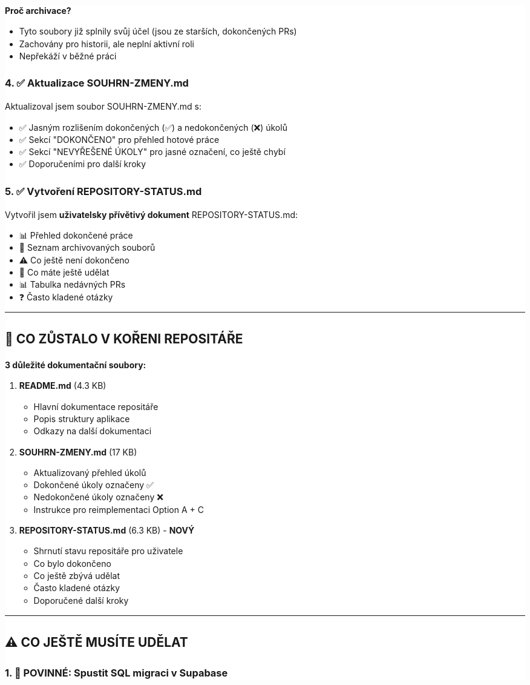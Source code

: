 **Proč archivace?**
- Tyto soubory již splnily svůj účel (jsou ze starších, dokončených PRs)
- Zachovány pro historii, ale neplní aktivní roli
- Nepřekáží v běžné práci

### 4. ✅ Aktualizace SOUHRN-ZMENY.md

Aktualizoval jsem soubor SOUHRN-ZMENY.md s:
- ✅ Jasným rozlišením dokončených (✅) a nedokončených (❌) úkolů
- ✅ Sekcí "DOKONČENO" pro přehled hotové práce
- ✅ Sekcí "NEVYŘEŠENÉ ÚKOLY" pro jasné označení, co ještě chybí
- ✅ Doporučeními pro další kroky

### 5. ✅ Vytvoření REPOSITORY-STATUS.md

Vytvořil jsem **uživatelsky přívětivý dokument** REPOSITORY-STATUS.md:
- 📊 Přehled dokončené práce
- 📂 Seznam archivovaných souborů
- ⚠️ Co ještě není dokončeno
- 🎯 Co máte ještě udělat
- 📊 Tabulka nedávných PRs
- ❓ Často kladené otázky

---

## 📂 CO ZŮSTALO V KOŘENI REPOSITÁŘE

**3 důležité dokumentační soubory:**

1. **README.md** (4.3 KB)
   - Hlavní dokumentace repositáře
   - Popis struktury aplikace
   - Odkazy na další dokumentaci

2. **SOUHRN-ZMENY.md** (17 KB)
   - Aktualizovaný přehled úkolů
   - Dokončené úkoly označeny ✅
   - Nedokončené úkoly označeny ❌
   - Instrukce pro reimplementaci Option A + C

3. **REPOSITORY-STATUS.md** (6.3 KB) - **NOVÝ**
   - Shrnutí stavu repositáře pro uživatele
   - Co bylo dokončeno
   - Co ještě zbývá udělat
   - Často kladené otázky
   - Doporučené další kroky

---

## ⚠️ CO JEŠTĚ MUSÍTE UDĚLAT

### 1. 🔧 POVINNÉ: Spustit SQL migraci v Supabase
